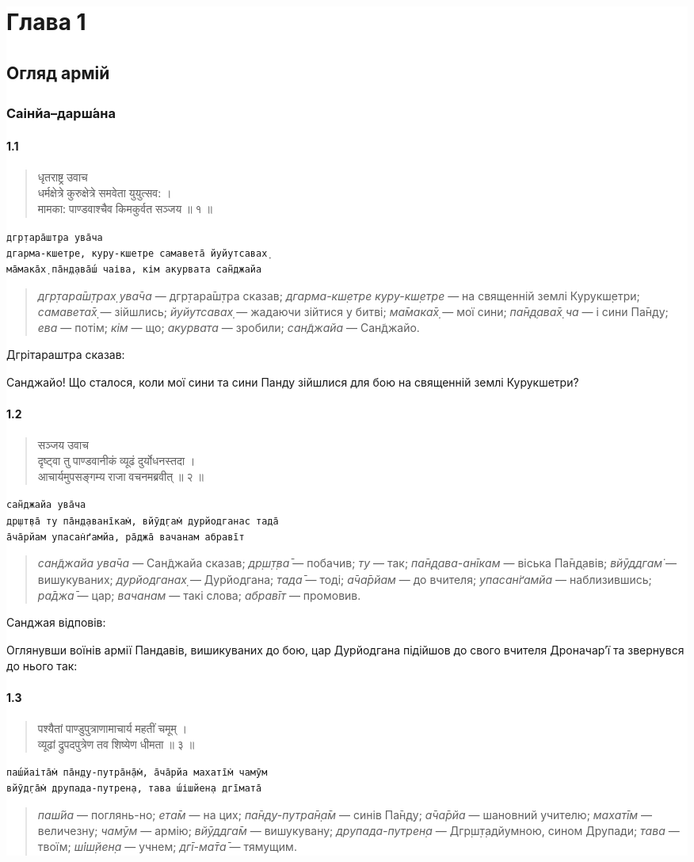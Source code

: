 # Глава 1

## Огляд армій

### Саінйа–дарш́ана

#### 1.1

> धृतराष्ट्र उवाच\
> धर्मक्षेत्रे कुरुक्षेत्रे समवेता युयुत्सव: ।\
> मामका: पाण्डवाश्चैव किमकुर्वत सञ्जय ॥ १ ॥

    дгр̣тара̄шт̣ра ува̄ча
    дгарма-кшетре, куру-кшетре самавета̄ йуйутсавах̣
    ма̄мака̄х̣ па̄н̣д̣ава̄ш́ чаіва, кім акурвата сан̃джайа

> *дгр̣тара̄ш̣т̣рах̣ ува̄ча* — дгр̣тара̄ш̣т̣ра сказав; *дгарма-кш̣етре куру-кш̣етре* — на священній землі Курукш̣етри; *самавета̄х̣* — зійшлись; *йуйутсавах̣* — жадаючи зійтися у битві; *ма̄мака̄х̣* — мої сини; *па̄н̣д̣ава̄х̣ ча* — і сини Па̄н̣д̣у; *ева* — потім; *кім* — що; *акурвата* — зробили; *сан̃джайа* — Сан̃джайо.

Дгрітараштра сказав:

Санджайо! Що сталося, коли мої сини та сини Панду зійшлися для бою на священній землі Курукшетри?

#### 1.2

> सञ्जय उवाच\
> दृष्ट्वा तु पाण्डवानीकं व्यूढं दुर्योधनस्तदा ।\
> आचार्यमुपसङ्गम्य राजा वचनमब्रवीत् ॥ २ ॥

    сан̃джайа ува̄ча
    др̣шт̣ва̄ ту па̄н̣д̣аванı̄кам̇, вйӯд̣гам̇ дурйодганас тада̄
    а̄ча̄рйам упасан̇ґамйа, ра̄джа̄ вачанам абравı̄т

> *сан̃джайа ува̄ча* — Сан̃джайа сказав; *др̣ш̣т̣ва̄* — побачив; *ту* — так; *па̄н̣д̣ава-анı̄кам* — віська Па̄н̣д̣авів; *вйӯддгам̇* — вишукуваних; *дурйодганах̣* — Дурйодгана; *тада̄* — тоді; *а̄ча̄рйам* — до вчителя; *упасан̇ґамйа* — наблизившись; *ра̄джа̄* — цар; *вачанам* — такі слова; *абравı̄т* — промовив.

Санджая відповів:

Оглянувши воїнів армії Пандавів, вишикуваних до бою, цар Дурйодгана підійшов до свого вчителя Дроначар’ї та звернувся до нього так:

#### 1.3

> पश्यैतां पाण्डुपुत्राणामाचार्य महतीं चमूम् ।\
> व्यूढां द्रुपदपुत्रेण तव शिष्येण धीमता ॥ ३ ॥

    паш́йаіта̄м̇ па̄н̣д̣у-путра̄н̣а̄м̇, а̄ча̄рйа махатı̄м̇ чамӯм
    вйӯд̣га̄м̇ друпада-путрен̣а, тава ш́ішйен̣а дгı̄мата̄

> *паш́йа* — поглянь-но; *ета̄м* — на цих; *па̄н̣д̣у-путра̄н̣а̄м* — синів Па̄н̣д̣у; *а̄ча̄рйа* — шановний учителю; *махатı̄м* — величезну; *чамӯм* — армію; *вйӯддга̄м* — вишукувану; *друпада-путрен̣а* — Дгр̣ш̣т̣адйумною, сином Друпади; *тава* — твоїм; *ш́іш̣йен̣а* — учнем; *дгı̄-ма̄та̄* — тямущим.
